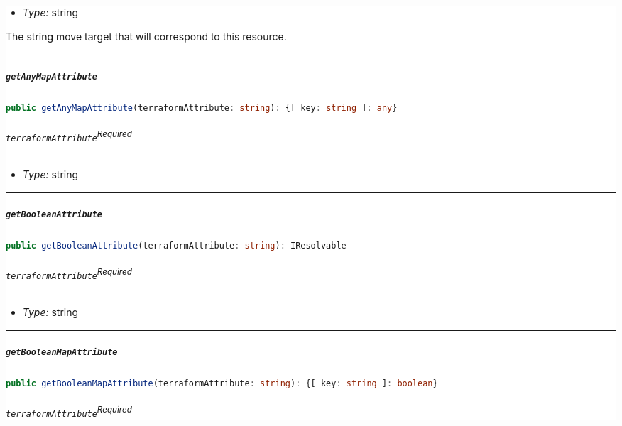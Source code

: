 - *Type:* string

The string move target that will correspond to this resource.

---

##### `getAnyMapAttribute` <a name="getAnyMapAttribute" id="@cdktf/provider-azurerm.mysqlFlexibleServerActiveDirectoryAdministrator.MysqlFlexibleServerActiveDirectoryAdministrator.getAnyMapAttribute"></a>

```typescript
public getAnyMapAttribute(terraformAttribute: string): {[ key: string ]: any}
```

###### `terraformAttribute`<sup>Required</sup> <a name="terraformAttribute" id="@cdktf/provider-azurerm.mysqlFlexibleServerActiveDirectoryAdministrator.MysqlFlexibleServerActiveDirectoryAdministrator.getAnyMapAttribute.parameter.terraformAttribute"></a>

- *Type:* string

---

##### `getBooleanAttribute` <a name="getBooleanAttribute" id="@cdktf/provider-azurerm.mysqlFlexibleServerActiveDirectoryAdministrator.MysqlFlexibleServerActiveDirectoryAdministrator.getBooleanAttribute"></a>

```typescript
public getBooleanAttribute(terraformAttribute: string): IResolvable
```

###### `terraformAttribute`<sup>Required</sup> <a name="terraformAttribute" id="@cdktf/provider-azurerm.mysqlFlexibleServerActiveDirectoryAdministrator.MysqlFlexibleServerActiveDirectoryAdministrator.getBooleanAttribute.parameter.terraformAttribute"></a>

- *Type:* string

---

##### `getBooleanMapAttribute` <a name="getBooleanMapAttribute" id="@cdktf/provider-azurerm.mysqlFlexibleServerActiveDirectoryAdministrator.MysqlFlexibleServerActiveDirectoryAdministrator.getBooleanMapAttribute"></a>

```typescript
public getBooleanMapAttribute(terraformAttribute: string): {[ key: string ]: boolean}
```

###### `terraformAttribute`<sup>Required</sup> <a name="terraformAttribute" id="@cdktf/provider-azurerm.mysqlFlexibleServerActiveDirectoryAdministrator.MysqlFlexibleServerActiveDirectoryAdministrator.getBooleanMapAttribute.parameter.terraformAttribute"></a>
